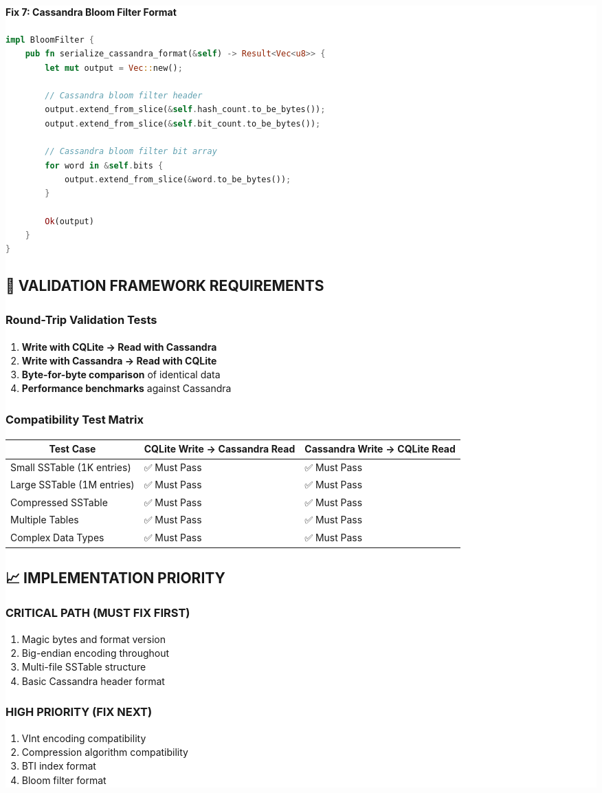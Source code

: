 #### Fix 7: Cassandra Bloom Filter Format
```rust
impl BloomFilter {
    pub fn serialize_cassandra_format(&self) -> Result<Vec<u8>> {
        let mut output = Vec::new();
        
        // Cassandra bloom filter header
        output.extend_from_slice(&self.hash_count.to_be_bytes());
        output.extend_from_slice(&self.bit_count.to_be_bytes());
        
        // Cassandra bloom filter bit array
        for word in &self.bits {
            output.extend_from_slice(&word.to_be_bytes());
        }
        
        Ok(output)
    }
}
```

## 🧪 VALIDATION FRAMEWORK REQUIREMENTS

### **Round-Trip Validation Tests**
1. **Write with CQLite → Read with Cassandra**
2. **Write with Cassandra → Read with CQLite**  
3. **Byte-for-byte comparison** of identical data
4. **Performance benchmarks** against Cassandra

### **Compatibility Test Matrix**
| Test Case | CQLite Write → Cassandra Read | Cassandra Write → CQLite Read |
|-----------|-------------------------------|-------------------------------|
| Small SSTable (1K entries) | ✅ Must Pass | ✅ Must Pass |
| Large SSTable (1M entries) | ✅ Must Pass | ✅ Must Pass |
| Compressed SSTable | ✅ Must Pass | ✅ Must Pass |
| Multiple Tables | ✅ Must Pass | ✅ Must Pass |
| Complex Data Types | ✅ Must Pass | ✅ Must Pass |

## 📈 IMPLEMENTATION PRIORITY

### **CRITICAL PATH (MUST FIX FIRST)**
1. Magic bytes and format version
2. Big-endian encoding throughout
3. Multi-file SSTable structure
4. Basic Cassandra header format

### **HIGH PRIORITY (FIX NEXT)**
1. VInt encoding compatibility
2. Compression algorithm compatibility
3. BTI index format
4. Bloom filter format
